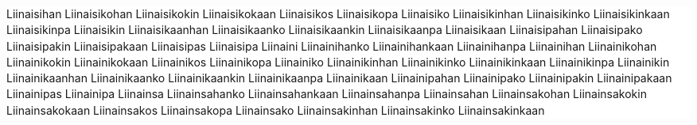 Liinaisihan
Liinaisikohan
Liinaisikokin
Liinaisikokaan
Liinaisikos
Liinaisikopa
Liinaisiko
Liinaisikinhan
Liinaisikinko
Liinaisikinkaan
Liinaisikinpa
Liinaisikin
Liinaisikaanhan
Liinaisikaanko
Liinaisikaankin
Liinaisikaanpa
Liinaisikaan
Liinaisipahan
Liinaisipako
Liinaisipakin
Liinaisipakaan
Liinaisipas
Liinaisipa
Liinaini
Liinainihanko
Liinainihankaan
Liinainihanpa
Liinainihan
Liinainikohan
Liinainikokin
Liinainikokaan
Liinainikos
Liinainikopa
Liinainiko
Liinainikinhan
Liinainikinko
Liinainikinkaan
Liinainikinpa
Liinainikin
Liinainikaanhan
Liinainikaanko
Liinainikaankin
Liinainikaanpa
Liinainikaan
Liinainipahan
Liinainipako
Liinainipakin
Liinainipakaan
Liinainipas
Liinainipa
Liinainsa
Liinainsahanko
Liinainsahankaan
Liinainsahanpa
Liinainsahan
Liinainsakohan
Liinainsakokin
Liinainsakokaan
Liinainsakos
Liinainsakopa
Liinainsako
Liinainsakinhan
Liinainsakinko
Liinainsakinkaan